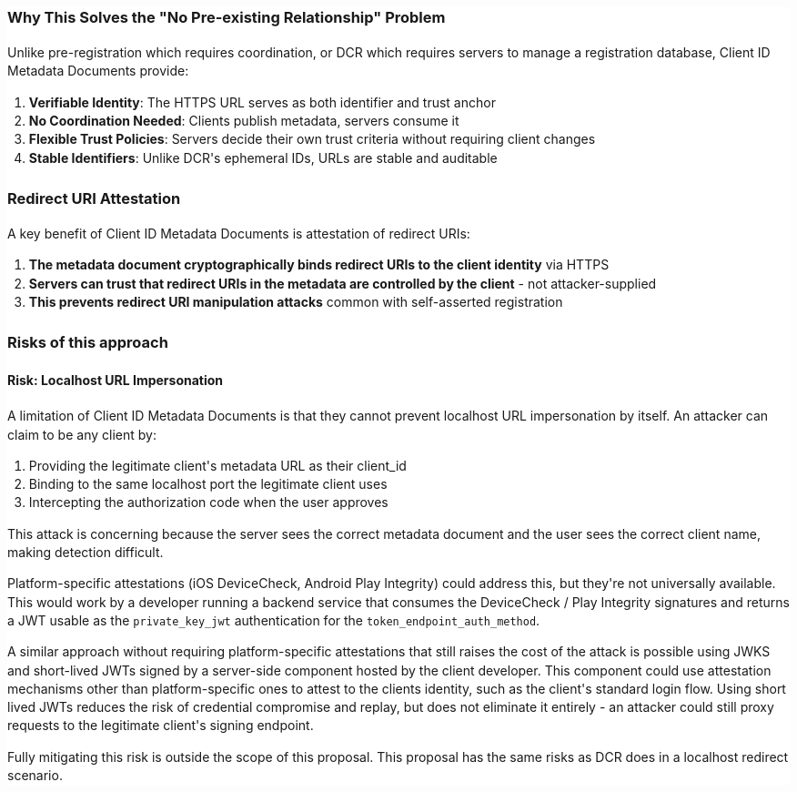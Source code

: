 ### Why This Solves the "No Pre-existing Relationship" Problem

Unlike pre-registration which requires coordination, or DCR which requires servers to manage a registration database, Client ID Metadata Documents provide:

1. **Verifiable Identity**: The HTTPS URL serves as both identifier and trust anchor
2. **No Coordination Needed**: Clients publish metadata, servers consume it
3. **Flexible Trust Policies**: Servers decide their own trust criteria without requiring client changes
4. **Stable Identifiers**: Unlike DCR's ephemeral IDs, URLs are stable and auditable

### Redirect URI Attestation

A key benefit of Client ID Metadata Documents is attestation of redirect URIs:

1. **The metadata document cryptographically binds redirect URIs to the client identity** via HTTPS
2. **Servers can trust that redirect URIs in the metadata are controlled by the client** - not attacker-supplied
3. **This prevents redirect URI manipulation attacks** common with self-asserted registration


### Risks of this approach

#### Risk: Localhost URL Impersonation

A limitation of Client ID Metadata Documents is that they cannot prevent localhost URL impersonation by itself. An attacker can claim to be any client by:
1. Providing the legitimate client's metadata URL as their client_id
2. Binding to the same localhost port the legitimate client uses
3. Intercepting the authorization code when the user approves

This attack is concerning because the server sees the correct metadata
document and the user sees the correct client name, making detection
difficult. 

Platform-specific attestations (iOS DeviceCheck, Android 
Play Integrity) could address this, but they're not universally available. This
would work by a developer running a backend service that consumes the DeviceCheck / Play Integrity
signatures and returns a JWT usable as the `private_key_jwt` authentication for the `token_endpoint_auth_method`.


A similar approach without requiring platform-specific attestations that still raises the cost of the attack
is possible using JWKS and short-lived JWTs signed by a server-side component hosted by the client developer. This component could use attestation mechanisms other than platform-specific ones to attest to the clients identity, such as the client's standard login flow.  Using short lived JWTs reduces the risk of credential compromise and replay, but does not eliminate it
entirely - an attacker could still proxy requests to the legitimate 
client's signing endpoint. 

Fully mitigating this risk is outside the scope of this proposal. This
proposal has the same risks as DCR does in a localhost redirect scenario.
